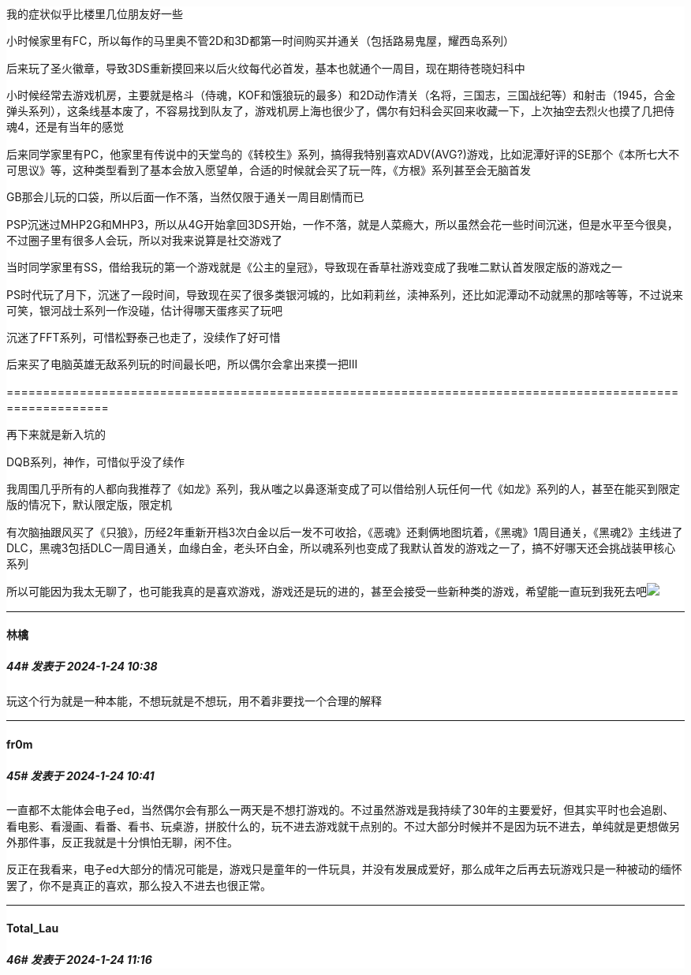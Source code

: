 我的症状似乎比楼里几位朋友好一些

小时候家里有FC，所以每作的马里奥不管2D和3D都第一时间购买并通关（包括路易鬼屋，耀西岛系列）

后来玩了圣火徽章，导致3DS重新摸回来以后火纹每代必首发，基本也就通个一周目，现在期待苍晓妇科中

小时候经常去游戏机房，主要就是格斗（侍魂，KOF和饿狼玩的最多）和2D动作清关（名将，三国志，三国战纪等）和射击（1945，合金弹头系列），这条线基本废了，不容易找到队友了，游戏机房上海也很少了，偶尔有妇科会买回来收藏一下，上次抽空去烈火也摸了几把侍魂4，还是有当年的感觉

后来同学家里有PC，他家里有传说中的天堂鸟的《转校生》系列，搞得我特别喜欢ADV(AVG?)游戏，比如泥潭好评的SE那个《本所七大不可思议》等，这种类型看到了基本会放入愿望单，合适的时候就会买了玩一阵，《方根》系列甚至会无脑首发

GB那会儿玩的口袋，所以后面一作不落，当然仅限于通关一周目剧情而已

PSP沉迷过MHP2G和MHP3，所以从4G开始拿回3DS开始，一作不落，就是人菜瘾大，所以虽然会花一些时间沉迷，但是水平至今很臭，不过圈子里有很多人会玩，所以对我来说算是社交游戏了

当时同学家里有SS，借给我玩的第一个游戏就是《公主的皇冠》，导致现在香草社游戏变成了我唯二默认首发限定版的游戏之一

PS时代玩了月下，沉迷了一段时间，导致现在买了很多类银河城的，比如莉莉丝，渎神系列，还比如泥潭动不动就黑的那啥等等，不过说来可笑，银河战士系列一作没碰，估计得哪天蛋疼买了玩吧

沉迷了FFT系列，可惜松野泰己也走了，没续作了好可惜

后来买了电脑英雄无敌系列玩的时间最长吧，所以偶尔会拿出来摸一把III

==========================================================================================================

再下来就是新入坑的

DQB系列，神作，可惜似乎没了续作

我周围几乎所有的人都向我推荐了《如龙》系列，我从嗤之以鼻逐渐变成了可以借给别人玩任何一代《如龙》系列的人，甚至在能买到限定版的情况下，默认限定版，限定机

有次脑抽跟风买了《只狼》，历经2年重新开档3次白金以后一发不可收拾，《恶魂》还剩俩地图坑着，《黑魂》1周目通关，《黑魂2》主线进了DLC，黑魂3包括DLC一周目通关，血缘白金，老头环白金，所以魂系列也变成了我默认首发的游戏之一了，搞不好哪天还会挑战装甲核心系列

所以可能因为我太无聊了，也可能我真的是喜欢游戏，游戏还是玩的进的，甚至会接受一些新种类的游戏，希望能一直玩到我死去吧<img src="https://static.saraba1st.com/image/smiley/face2017/066.png" referrerpolicy="no-referrer">

*****

####  林檎  
##### 44#       发表于 2024-1-24 10:38

玩这个行为就是一种本能，不想玩就是不想玩，用不着非要找一个合理的解释

*****

####  fr0m  
##### 45#       发表于 2024-1-24 10:41

一直都不太能体会电子ed，当然偶尔会有那么一两天是不想打游戏的。不过虽然游戏是我持续了30年的主要爱好，但其实平时也会追剧、看电影、看漫画、看番、看书、玩桌游，拼胶什么的，玩不进去游戏就干点别的。不过大部分时候并不是因为玩不进去，单纯就是更想做另外那件事，反正我就是十分惧怕无聊，闲不住。

反正在我看来，电子ed大部分的情况可能是，游戏只是童年的一件玩具，并没有发展成爱好，那么成年之后再去玩游戏只是一种被动的缅怀罢了，你不是真正的喜欢，那么投入不进去也很正常。

*****

####  Total_Lau  
##### 46#       发表于 2024-1-24 11:16
